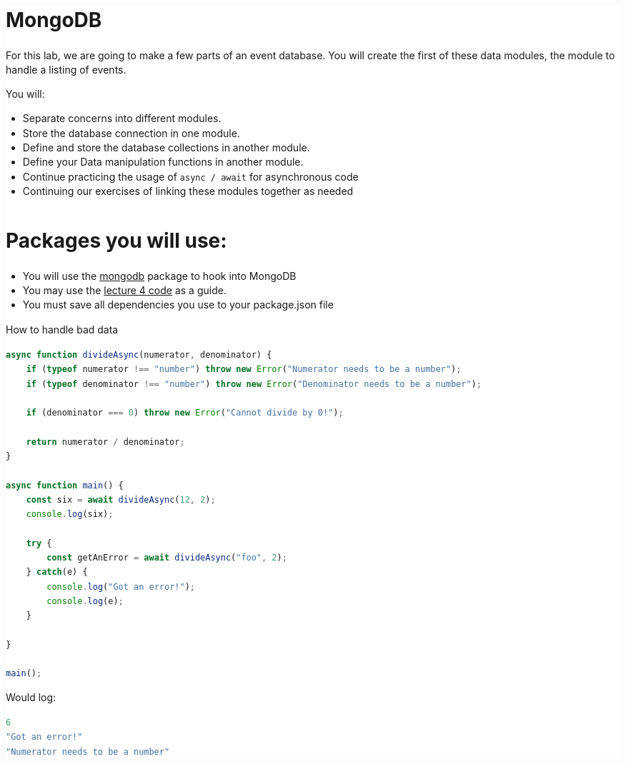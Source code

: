 # MongoDB
For this lab, we are going to make a few parts of an event database. You will create the first of these data modules, the module to handle a listing of events.

You will:

- Separate concerns into different modules.
- Store the database connection in one module.
- Define and store the database collections in another module.
- Define your Data manipulation functions in another module. 
- Continue practicing the usage of ```async / await``` for asynchronous code
- Continuing our exercises of linking these modules together as needed

# Packages you will use:

- You will use the [mongodb](https://mongodb.github.io/node-mongodb-native/) package to hook into MongoDB
- You may use the [lecture 4 code](https://github.com/stevens-cs546-cs554/CS-546/tree/master/lecture_04) as a guide.
- You must save all dependencies you use to your package.json file

How to handle bad data

```Javascript
async function divideAsync(numerator, denominator) {
    if (typeof numerator !== "number") throw new Error("Numerator needs to be a number");
    if (typeof denominator !== "number") throw new Error("Denominator needs to be a number");

    if (denominator === 0) throw new Error("Cannot divide by 0!");
    
    return numerator / denominator;
}

async function main() {
    const six = await divideAsync(12, 2);
    console.log(six);
    
    try {
        const getAnError = await divideAsync("foo", 2);
    } catch(e) {
        console.log("Got an error!");
        console.log(e);
    }
    
}

main();
```

Would log:

```Javascript
6
"Got an error!"
"Numerator needs to be a number"
```
